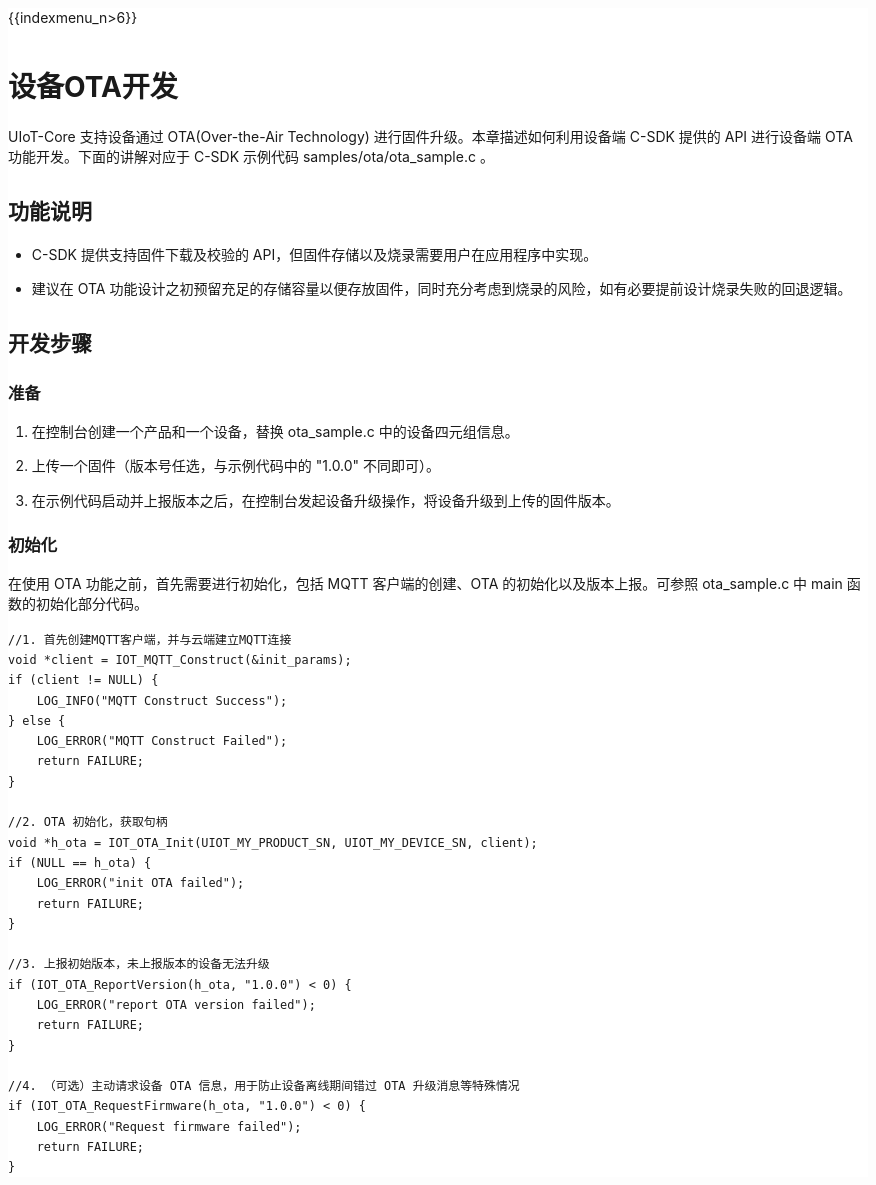 {{indexmenu_n>6}}

# 设备OTA开发

UIoT-Core 支持设备通过 OTA(Over-the-Air Technology) 进行固件升级。本章描述如何利用设备端 C-SDK 提供的 API 进行设备端 OTA 功能开发。下面的讲解对应于 C-SDK 示例代码 samples/ota/ota_sample.c 。

## 功能说明

* C-SDK 提供支持固件下载及校验的 API，但固件存储以及烧录需要用户在应用程序中实现。

* 建议在 OTA 功能设计之初预留充足的存储容量以便存放固件，同时充分考虑到烧录的风险，如有必要提前设计烧录失败的回退逻辑。

## 开发步骤

### 准备

1. 在控制台创建一个产品和一个设备，替换 ota_sample.c 中的设备四元组信息。

2. 上传一个固件（版本号任选，与示例代码中的 "1.0.0" 不同即可）。

3. 在示例代码启动并上报版本之后，在控制台发起设备升级操作，将设备升级到上传的固件版本。

### 初始化

在使用 OTA 功能之前，首先需要进行初始化，包括 MQTT 客户端的创建、OTA 的初始化以及版本上报。可参照 ota_sample.c 中 main 函数的初始化部分代码。

```
//1. 首先创建MQTT客户端，并与云端建立MQTT连接
void *client = IOT_MQTT_Construct(&init_params);
if (client != NULL) {
    LOG_INFO("MQTT Construct Success");
} else {
    LOG_ERROR("MQTT Construct Failed");
    return FAILURE;
}

//2. OTA 初始化，获取句柄
void *h_ota = IOT_OTA_Init(UIOT_MY_PRODUCT_SN, UIOT_MY_DEVICE_SN, client);
if (NULL == h_ota) {
    LOG_ERROR("init OTA failed");
    return FAILURE;
}

//3. 上报初始版本，未上报版本的设备无法升级
if (IOT_OTA_ReportVersion(h_ota, "1.0.0") < 0) {
    LOG_ERROR("report OTA version failed");
    return FAILURE;
}

//4. （可选）主动请求设备 OTA 信息，用于防止设备离线期间错过 OTA 升级消息等特殊情况
if (IOT_OTA_RequestFirmware(h_ota, "1.0.0") < 0) {
    LOG_ERROR("Request firmware failed");
    return FAILURE;
}
```
